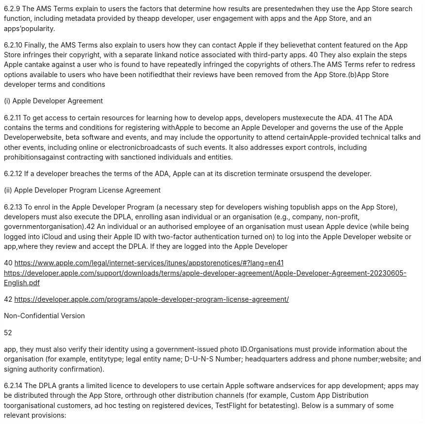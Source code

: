 6.2.9 The AMS Terms explain to users the factors that determine how results are presentedwhen they use the App Store search function, including metadata provided by theapp developer, user engagement with apps and the App Store, and an apps’popularity.

6.2.10 Finally, the AMS Terms also explain to users how they can contact Apple if they believethat content featured on the App Store infringes their copyright, with a separate linkand notice associated with third-party apps. 40 They also explain the steps Apple cantake against a user who is found to have repeatedly infringed the copyrights of others.The AMS Terms refer to redress options available to users who have been notifiedthat their reviews have been removed from the App Store.(b)App Store developer terms and conditions



(i) Apple Developer Agreement



6.2.11 To get access to certain resources for learning how to develop apps, developers mustexecute the ADA. 41 The ADA contains the terms and conditions for registering withApple to become an Apple Developer and governs the use of the Apple Developerwebsite, beta software and events, and may include the opportunity to attend certainApple-provided technical talks and other events, including online or electronicbroadcasts of such events. It also addresses export controls, including prohibitionsagainst contracting with sanctioned individuals and entities.

6.2.12 If a developer breaches the terms of the ADA, Apple can at its discretion terminate orsuspend the developer.

(ii) Apple Developer Program License Agreement



6.2.13 To enrol in the Apple Developer Program (a necessary step for developers wishing topublish apps on the App Store), developers must also execute the DPLA, enrolling asan individual or an organisation (e.g., company, non-profit, governmentorganisation).42 An individual or an authorised employee of an organisation must usean Apple device (while being logged into iCloud and using their Apple ID with two-factor authentication turned on) to log into the Apple Developer website or app,where they review and accept the DPLA. If they are logged into the Apple Developer

40 https://www.apple.com/legal/internet-services/itunes/appstorenotices/#?lang=en41 https://developer.apple.com/support/downloads/terms/apple-developer-agreement/Apple-Developer-Agreement-20230605-English.pdf

42 https://developer.apple.com/programs/apple-developer-program-license-agreement/

Non-Confidential Version



52



app, they must also verify their identity using a government-issued photo ID.Organisations must provide information about the organisation (for example, entitytype; legal entity name; D-U-N-S Number; headquarters address and phone number;website; and signing authority confirmation).

6.2.14 The DPLA grants a limited licence to developers to use certain Apple software andservices for app development; apps may be distributed through the App Store, orthrough other distribution channels (for example, Custom App Distribution toorganisational customers, ad hoc testing on registered devices, TestFlight for betatesting). Below is a summary of some relevant provisions:
